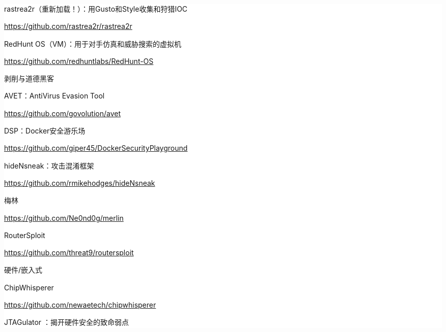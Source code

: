 

rastrea2r（重新加载！）：用Gusto和Style收集和狩猎IOC



https://github.com/rastrea2r/rastrea2r



RedHunt OS（VM）：用于对手仿真和威胁搜索的虚拟机



https://github.com/redhuntlabs/RedHunt-OS



剥削与道德黑客



AVET：AntiVirus Evasion Tool



https://github.com/govolution/avet



DSP：Docker安全游乐场



https://github.com/giper45/DockerSecurityPlayground



hideNsneak：攻击混淆框架



https://github.com/rmikehodges/hideNsneak



梅林



https://github.com/Ne0nd0g/merlin



RouterSploit



https://github.com/threat9/routersploit



硬件/嵌入式



ChipWhisperer



https://github.com/newaetech/chipwhisperer



JTAGulator ：揭开硬件安全的致命弱点

